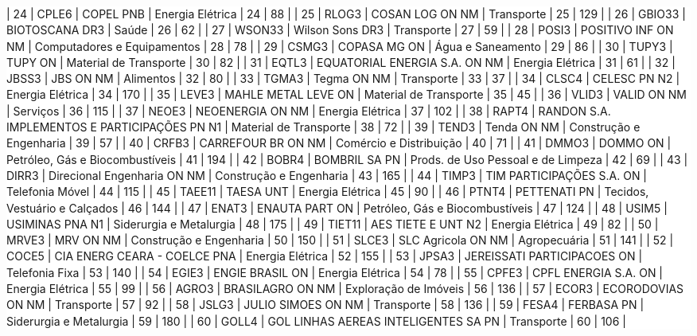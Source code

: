 | 24  | CPLE6  | COPEL PNB                                     | Energia Elétrica                   | 24       | 88  |
| 25  | RLOG3  | COSAN LOG ON NM                               | Transporte                         | 25       | 129 |
| 26  | GBIO33 | BIOTOSCANA DR3                                | Saúde                              | 26       | 62  |
| 27  | WSON33 | Wilson Sons DR3                               | Transporte                         | 27       | 59  |
| 28  | POSI3  | POSITIVO INF ON NM                            | Computadores e Equipamentos        | 28       | 78  |
| 29  | CSMG3  | COPASA MG ON                                  | Água e Saneamento                  | 29       | 86  |
| 30  | TUPY3  | TUPY ON                                       | Material de Transporte             | 30       | 82  |
| 31  | EQTL3  | EQUATORIAL ENERGIA S.A. ON NM                 | Energia Elétrica                   | 31       | 61  |
| 32  | JBSS3  | JBS ON NM                                     | Alimentos                          | 32       | 80  |
| 33  | TGMA3  | Tegma ON NM                                   | Transporte                         | 33       | 37  |
| 34  | CLSC4  | CELESC PN N2                                  | Energia Elétrica                   | 34       | 170 |
| 35  | LEVE3  | MAHLE METAL LEVE ON                           | Material de Transporte             | 35       | 45  |
| 36  | VLID3  | VALID ON NM                                   | Serviços                           | 36       | 115 |
| 37  | NEOE3  | NEOENERGIA ON NM                              | Energia Elétrica                   | 37       | 102 |
| 38  | RAPT4  | RANDON S.A. IMPLEMENTOS E PARTICIPAÇÕES PN N1 | Material de Transporte             | 38       | 72  |
| 39  | TEND3  | Tenda ON NM                                   | Construção e Engenharia            | 39       | 57  |
| 40  | CRFB3  | CARREFOUR BR ON NM                            | Comércio e Distribuição            | 40       | 71  |
| 41  | DMMO3  | DOMMO ON                                      | Petróleo, Gás e Biocombustíveis    | 41       | 194 |
| 42  | BOBR4  | BOMBRIL SA PN                                 | Prods. de Uso Pessoal e de Limpeza | 42       | 69  |
| 43  | DIRR3  | Direcional Engenharia ON NM                   | Construção e Engenharia            | 43       | 165 |
| 44  | TIMP3  | TIM PARTICIPAÇÕES S.A. ON                     | Telefonia Móvel                    | 44       | 115 |
| 45  | TAEE11 | TAESA UNT                                     | Energia Elétrica                   | 45       | 90  |
| 46  | PTNT4  | PETTENATI PN                                  | Tecidos, Vestuário e Calçados      | 46       | 144 |
| 47  | ENAT3  | ENAUTA PART ON                                | Petróleo, Gás e Biocombustíveis    | 47       | 124 |
| 48  | USIM5  | USIMINAS PNA N1                               | Siderurgia e Metalurgia            | 48       | 175 |
| 49  | TIET11 | AES TIETE E UNT N2                            | Energia Elétrica                   | 49       | 82  |
| 50  | MRVE3  | MRV ON NM                                     | Construção e Engenharia            | 50       | 150 |
| 51  | SLCE3  | SLC Agricola ON NM                            | Agropecuária                       | 51       | 141 |
| 52  | COCE5  | CIA ENERG CEARA - COELCE PNA                  | Energia Elétrica                   | 52       | 155 |
| 53  | JPSA3  | JEREISSATI PARTICIPACOES ON                   | Telefonia Fixa                     | 53       | 140 |
| 54  | EGIE3  | ENGIE BRASIL ON                               | Energia Elétrica                   | 54       | 78  |
| 55  | CPFE3  | CPFL ENERGIA S.A. ON                          | Energia Elétrica                   | 55       | 99  |
| 56  | AGRO3  | BRASILAGRO ON NM                              | Exploração de Imóveis              | 56       | 136 |
| 57  | ECOR3  | ECORODOVIAS ON NM                             | Transporte                         | 57       | 92  |
| 58  | JSLG3  | JULIO SIMOES ON NM                            | Transporte                         | 58       | 136 |
| 59  | FESA4  | FERBASA PN                                    | Siderurgia e Metalurgia            | 59       | 180 |
| 60  | GOLL4  | GOL LINHAS AEREAS INTELIGENTES SA PN          | Transporte                         | 60       | 106 |